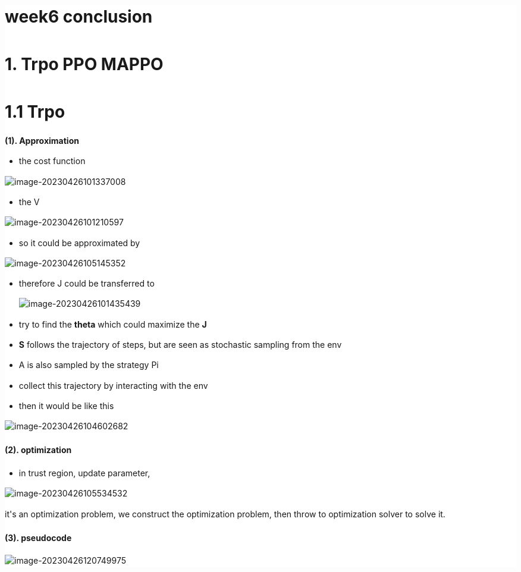 # week6 conclusion

# 1. Trpo PPO MAPPO

# 1.1 Trpo

**(1). Approximation**

- the cost function

![image-20230426101337008](https://raw.githubusercontent.com/magiclucky1996/picgo/main/image-20230426101337008.png)

- the V

![image-20230426101210597](https://raw.githubusercontent.com/magiclucky1996/picgo/main/image-20230426101210597.png)

- so it could be approximated by

![image-20230426105145352](https://raw.githubusercontent.com/magiclucky1996/picgo/main/image-20230426105145352.png)

- therefore J could be transferred to 

  ![image-20230426101435439](/home/sky/.config/Typora/typora-user-images/image-20230426101435439.png)



- try to find the **theta** which could maximize the **J**
- **S** follows the trajectory of steps, but are seen as stochastic sampling from the env
- A is also sampled by the strategy Pi

- collect this trajectory by interacting with the env
- then it would be like this

![image-20230426104602682](https://raw.githubusercontent.com/magiclucky1996/picgo/main/image-20230426104602682.png)



#### (2). optimization

- in trust region, update parameter, 

![image-20230426105534532](/home/sky/.config/Typora/typora-user-images/image-20230426105534532.png)

it's an optimization problem, we construct the optimization problem, then throw to optimization solver to solve it.

#### (3). pseudocode

![image-20230426120749975](/home/sky/.config/Typora/typora-user-images/image-20230426120749975.png)




